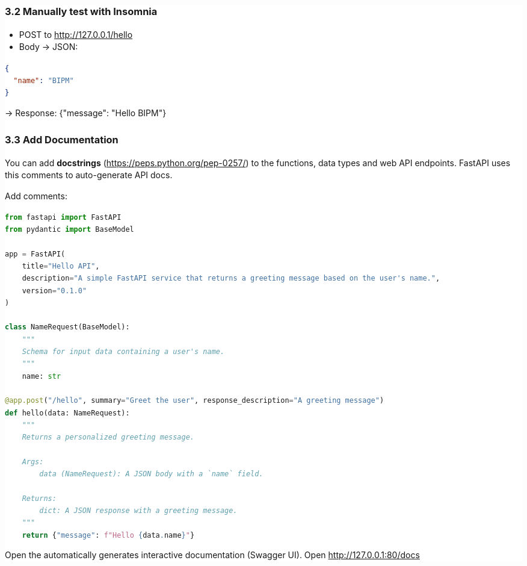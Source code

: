 ### 3.2 Manually test with Insomnia

* POST to http://127.0.0.1/hello
* Body → JSON:

```json
{
  "name": "BIPM"
}
```

→ Response: {"message": "Hello BIPM"}

### 3.3 Add Documentation

You can add **docstrings** (https://peps.python.org/pep-0257/) to the functions, data types and web API endpoints. FastAPI uses this comments to auto-generate API docs.

Add comments:

```python
from fastapi import FastAPI
from pydantic import BaseModel

app = FastAPI(
    title="Hello API",
    description="A simple FastAPI service that returns a greeting message based on the user's name.",
    version="0.1.0"
)

class NameRequest(BaseModel):
    """
    Schema for input data containing a user's name.
    """
    name: str

@app.post("/hello", summary="Greet the user", response_description="A greeting message")
def hello(data: NameRequest):
    """
    Returns a personalized greeting message.

    Args:
        data (NameRequest): A JSON body with a `name` field.

    Returns:
        dict: A JSON response with a greeting message.
    """
    return {"message": f"Hello {data.name}"}
```

Open the automatically generates interactive documentation (Swagger UI). Open http://127.0.0.1:80/docs
